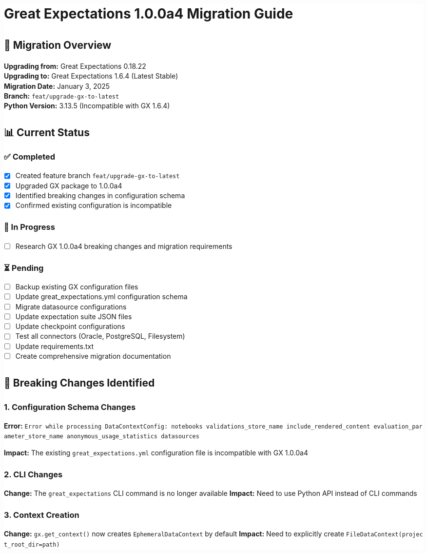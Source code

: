 # Great Expectations 1.0.0a4 Migration Guide

## 🎯 Migration Overview

**Upgrading from:** Great Expectations 0.18.22  
**Upgrading to:** Great Expectations 1.6.4 (Latest Stable)  
**Migration Date:** January 3, 2025  
**Branch:** `feat/upgrade-gx-to-latest`  
**Python Version:** 3.13.5 (Incompatible with GX 1.6.4)

## 📊 Current Status

### ✅ Completed
- [x] Created feature branch `feat/upgrade-gx-to-latest`
- [x] Upgraded GX package to 1.0.0a4
- [x] Identified breaking changes in configuration schema
- [x] Confirmed existing configuration is incompatible

### 🔄 In Progress
- [ ] Research GX 1.0.0a4 breaking changes and migration requirements

### ⏳ Pending
- [ ] Backup existing GX configuration files
- [ ] Update great_expectations.yml configuration schema
- [ ] Migrate datasource configurations
- [ ] Update expectation suite JSON files
- [ ] Update checkpoint configurations
- [ ] Test all connectors (Oracle, PostgreSQL, Filesystem)
- [ ] Update requirements.txt
- [ ] Create comprehensive migration documentation

## 🚨 Breaking Changes Identified

### 1. Configuration Schema Changes
**Error:** `Error while processing DataContextConfig: notebooks validations_store_name include_rendered_content evaluation_parameter_store_name anonymous_usage_statistics datasources`

**Impact:** The existing `great_expectations.yml` configuration file is incompatible with GX 1.0.0a4

### 2. CLI Changes
**Change:** The `great_expectations` CLI command is no longer available
**Impact:** Need to use Python API instead of CLI commands

### 3. Context Creation
**Change:** `gx.get_context()` now creates `EphemeralDataContext` by default
**Impact:** Need to explicitly create `FileDataContext(project_root_dir=path)`
